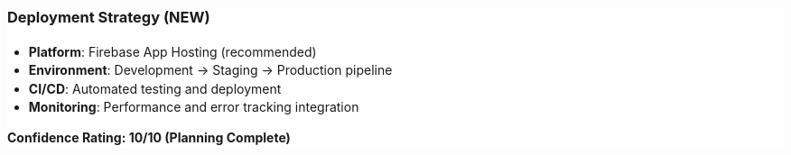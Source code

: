 ### Deployment Strategy (NEW)
- **Platform**: Firebase App Hosting (recommended)
- **Environment**: Development → Staging → Production pipeline
- **CI/CD**: Automated testing and deployment
- **Monitoring**: Performance and error tracking integration

**Confidence Rating: 10/10 (Planning Complete)**